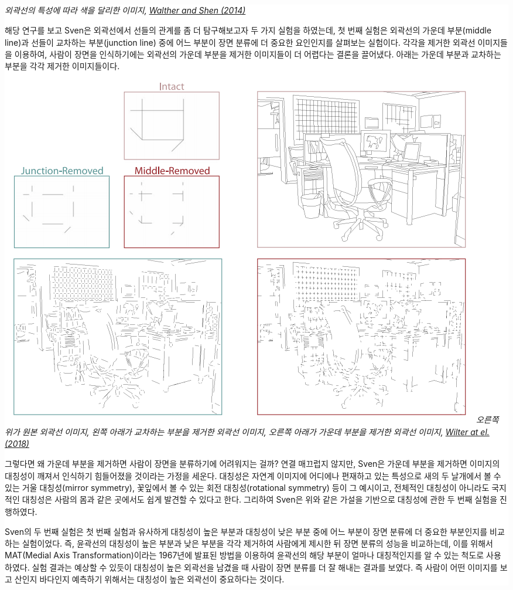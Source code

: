 *외곽선의 특성에 따라 색을 달리한 이미지, [Walther and Shen (2014)]((https://www.ncbi.nlm.nih.gov/pubmed/24474725))*

해당 연구를 보고 Sven은 외곽선에서 선들의 관계를 좀 더 탐구해보고자 두 가지 실험을 하였는데, 첫 번째 실험은 외곽선의 가운데 부분(middle line)과 선들이 교차하는 부분(junction line) 중에 어느 부분이 장면 분류에 더 중요한 요인인지를 살펴보는 실험이다. 각각을 제거한 외곽선 이미지들을 이용하여, 사람이 장면을 인식하기에는 외곽선의 가운데 부분을 제거한 이미지들이 더 어렵다는 결론을 끌어냈다. 아래는 가운데 부분과 교차하는 부분을 각각 제거한 이미지들이다.

![sven_exp1.png](https://github.com/hongdoki/hongdoki.github.io/blob/master/assets/bmvc_2018/sven_exp1.PNG?raw=true)
*오른쪽 위가 원본 외곽선 이미지, 왼쪽 아래가 교차하는 부분을 제거한 외곽선 이미지, 오른쪽 아래가 가운데 부분을 제거한 외곽선 이미지, [Wilter at el. (2018)](http://www.cs.toronto.edu/~sven/Papers/JOV2018.pdf)*

그렇다면 왜 가운데 부분을 제거하면 사람이 장면을 분류하기에 어려워지는 걸까? 연결 매끄럽지 않지만, Sven은 가운데 부분을 제거하면 이미지의 대칭성이 깨져서 인식하기 힘들어졌을 것이라는 가정을 세운다. 대칭성은 자연계 이미지에 어디에나 편재하고 있는 특성으로 새의 두 날개에서 볼 수 있는 거울 대칭성(mirror symmetry), 꽃잎에서 볼 수 있는 회전 대칭성(rotational symmetry) 등이 그 예시이고, 전체적인 대칭성이 아니라도 국지적인 대칭성은 사람의 몸과 같은 곳에서도 쉽게 발견할 수 있다고 한다. 그리하여 Sven은 위와 같은 가설을 기반으로 대칭성에 관한 두 번째 실험을 진행하였다.

Sven의 두 번째 실험은 첫 번째 실험과 유사하게 대칭성이 높은 부분과 대칭성이 낮은 부분 중에 어느 부분이 장면 분류에 더 중요한 부분인지를 비교하는 실험이었다. 즉, 윤곽선의 대칭성이 높은 부분과 낮은 부분을 각각 제거하여 사람에게 제시한 뒤 장면 분류의 성능을 비교하는데, 이를 위해서 MAT(Medial Axis Transformation)이라는 1967년에 발표된 방법을 이용하여 윤곽선의 해당 부분이 얼마나 대칭적인지를 알 수 있는 척도로 사용하였다. 실험 결과는 예상할 수 있듯이 대칭성이 높은 외곽선을 남겼을 때 사람이 장면 분류를 더 잘 해내는 결과를 보였다. 즉 사람이 어떤 이미지를 보고 산인지 바다인지 예측하기 위해서는 대칭성이 높은 외곽선이 중요하다는 것이다.
